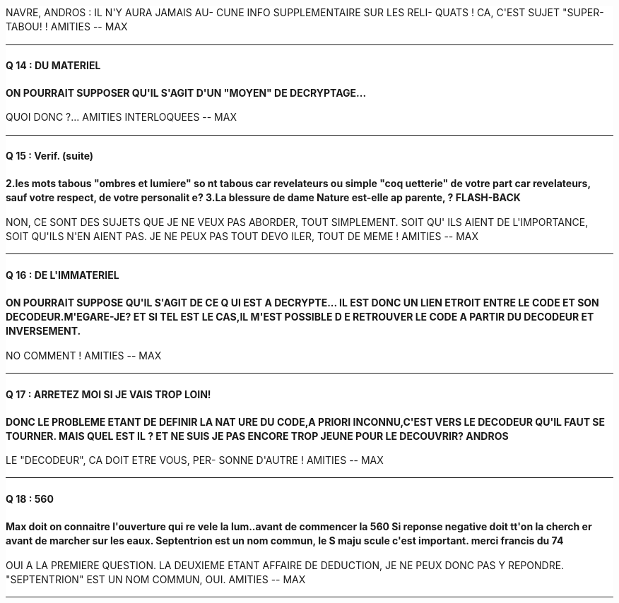 NAVRE, ANDROS : IL N'Y AURA JAMAIS AU- CUNE INFO
SUPPLEMENTAIRE SUR LES RELI- QUATS ! CA, C'EST SUJET "SUPER-TABOU! !
AMITIES -- MAX

---

#### Q 14 : DU MATERIEL

**ON POURRAIT SUPPOSER QU'IL S'AGIT D'UN   "MOYEN" DE DECRYPTAGE...**

QUOI DONC ?... AMITIES INTERLOQUEES -- MAX

---

#### Q 15 : Verif. (suite)

**2.les mots tabous "ombres et lumiere" so nt tabous car
 revelateurs ou simple "coq uetterie" de votre part car revelateurs,
sauf votre respect, de votre personalit e? 3.La blessure de dame Nature
est-elle ap parente, ? FLASH-BACK**

NON, CE SONT DES SUJETS QUE JE NE VEUX PAS ABORDER,
TOUT SIMPLEMENT. SOIT QU' ILS AIENT DE L'IMPORTANCE, SOIT QU'ILS N'EN
AIENT PAS. JE NE PEUX PAS TOUT DEVO ILER, TOUT DE MEME ! AMITIES -- MAX

---

#### Q 16 : DE L'IMMATERIEL

**ON POURRAIT SUPPOSE QU'IL S'AGIT DE CE Q UI EST A
DECRYPTE...  IL EST DONC UN LIEN ETROIT ENTRE LE CODE ET SON
DECODEUR.M'EGARE-JE? ET SI TEL EST LE CAS,IL M'EST POSSIBLE D E
RETROUVER LE CODE A PARTIR DU DECODEUR  ET INVERSEMENT.**

NO COMMENT ! AMITIES -- MAX

---

#### Q 17 : ARRETEZ MOI SI JE VAIS TROP LOIN!

**DONC LE PROBLEME ETANT DE DEFINIR LA NAT URE DU CODE,A
 PRIORI INCONNU,C'EST VERS  LE DECODEUR QU'IL FAUT SE TOURNER. MAIS QUEL
 EST IL ? ET NE SUIS JE PAS ENCORE TROP JEUNE POUR LE DECOUVRIR? ANDROS**

LE "DECODEUR", CA DOIT ETRE VOUS, PER- SONNE D'AUTRE ! AMITIES -- MAX

---

#### Q 18 : 560

**Max doit on connaitre l'ouverture qui re vele la
lum..avant de commencer la 560   Si reponse negative doit tt'on la
cherch er avant de marcher sur les eaux.        Septentrion est un nom
commun, le S maju scule c'est important. merci francis du  74**

OUI A LA PREMIERE QUESTION. LA DEUXIEME ETANT AFFAIRE
DE DEDUCTION, JE NE PEUX DONC PAS Y REPONDRE. "SEPTENTRION" EST UN NOM
COMMUN, OUI. AMITIES -- MAX

---